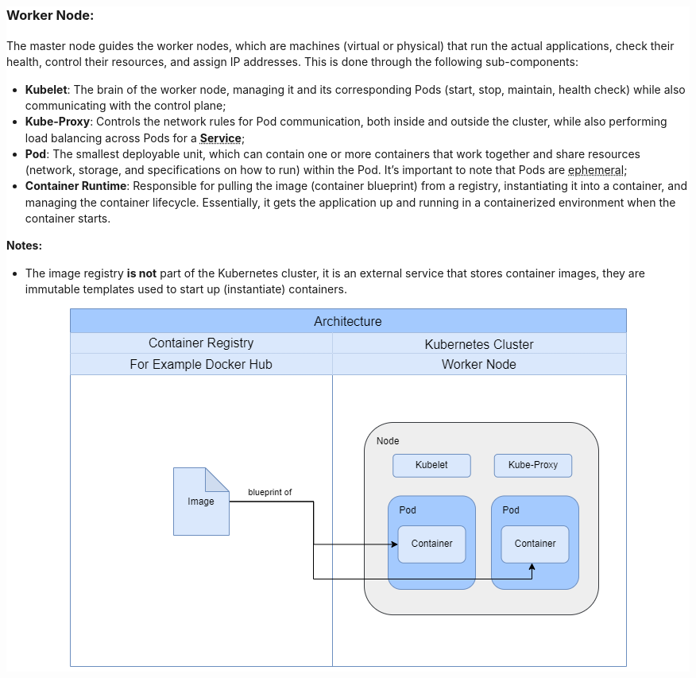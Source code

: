### Worker Node:
The master node guides the worker nodes, which are machines (virtual or physical) that run the actual applications, check their health, control their resources, and assign IP addresses. This is done through the following sub-components:
 - **Kubelet**:
 The brain of the worker node, managing it and its corresponding Pods (start, stop, maintain, health check) while also communicating with the control plane;
 - **Kube-Proxy**:
 Controls the network rules for Pod communication, both inside and outside the cluster, while also performing load balancing across Pods for a 
 <abbr title="An abstraction that groups a set of identical Pods that use kube-proxy rules to manage traffic">**Service**</abbr>;
 - **Pod**:
 The smallest deployable unit, which can contain one or more containers that work together and share resources (network, storage, and specifications on how to run) within the Pod. It’s important to note that Pods are 
 <abbr title="Pods do their job and when they are done they get deleted, if something goes wrong they are replaced by a healthy new Pod">ephemeral</abbr>;
 - **Container Runtime**:
 Responsible for pulling the image (container blueprint) from a registry, instantiating it into a container, and managing the container lifecycle. Essentially, it gets the application up and running in a containerized environment when the container starts.

**Notes:** 
- The image registry **is not** part of the Kubernetes cluster, it is an external service that stores container images, they are immutable templates used to start up (instantiate) containers.

<p align="center">
   <img alt="Kubernetes Cluster & Container Registry" src="img/Kubernetes & Container Registry.png">
</p>

